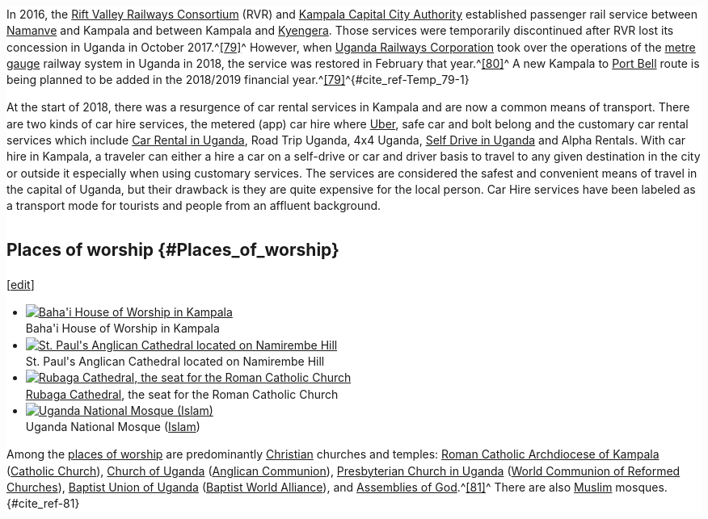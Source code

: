 In 2016, the [Rift Valley Railways Consortium](/wiki/Rift_Valley_Railways_Consortium "Rift Valley Railways Consortium") (RVR) and [Kampala Capital City Authority](/wiki/Kampala_Capital_City_Authority "Kampala Capital City Authority") established passenger rail service between [Namanve](/wiki/Namanve "Namanve") and Kampala and between Kampala and [Kyengera](/wiki/Kyengera "Kyengera"). Those services were temporarily discontinued after RVR lost its concession in Uganda in October 2017.^[\[79\]](#cite_note-Temp-79)^ However, when [Uganda Railways Corporation](/wiki/Uganda_Railways_Corporation "Uganda Railways Corporation") took over the operations of the [metre gauge](/wiki/Metre_gauge "Metre gauge") railway system in Uganda in 2018, the service was restored in February that year.^[\[80\]](#cite_note-80)^ A new Kampala to [Port Bell](/wiki/Port_Bell "Port Bell") route is being planned to be added in the 2018/2019 financial year.^[\[79\]](#cite_note-Temp-79)^{#cite_ref-Temp_79-1}

At the start of 2018, there was a resurgence of car rental services in Kampala and are now a common means of transport. There are two kinds of car hire services, the metered (app) car hire where [Uber](/wiki/Uber "Uber"), safe car and bolt belong and the customary car rental services which include [Car Rental in Uganda](https://www.carrentalinuganda.com/), Road Trip Uganda, 4x4 Uganda, [Self Drive in Uganda](https://www.selfdriveinuganda.com/) and Alpha Rentals. With car hire in Kampala, a traveler can either a hire a car on a self-drive or car and driver basis to travel to any given destination in the city or outside it especially when using customary services. The services are considered the safest and convenient means of travel in the capital of Uganda, but their drawback is they are quite expensive for the local person. Car Hire services have been labeled as a transport mode for tourists and people from an affluent background.  

Places of worship {#Places_of_worship}
--------------------------------------

\[[edit](/w/index.php?title=Kampala&action=edit&section=45 "Edit section: Places of worship")\]

  * [![Baha'i House of Worship in Kampala](//upload.wikimedia.org/wikipedia/commons/thumb/2/2a/Baha%27i_House_of_Worship%2C_Kampala%2C_Uganda.jpg/275px-Baha%27i_House_of_Worship%2C_Kampala%2C_Uganda.jpg)](/wiki/File:Baha%27i_House_of_Worship,_Kampala,_Uganda.jpg "Baha'i House of Worship in Kampala")  
  Baha'i House of Worship in Kampala
  * [![St. Paul's Anglican Cathedral located on Namirembe Hill](//upload.wikimedia.org/wikipedia/commons/thumb/8/8c/NAMIREMBE_CATHEDRAL._side_view.jpg/302px-NAMIREMBE_CATHEDRAL._side_view.jpg)](/wiki/File:NAMIREMBE_CATHEDRAL._side_view.jpg "St. Paul's Anglican Cathedral located on Namirembe Hill")  
  St. Paul's Anglican Cathedral located on Namirembe Hill
  * [![Rubaga Cathedral, the seat for the Roman Catholic Church](//upload.wikimedia.org/wikipedia/commons/thumb/8/83/Rubaga_Cthedral.jpg/302px-Rubaga_Cthedral.jpg)](/wiki/File:Rubaga_Cthedral.jpg "Rubaga Cathedral, the seat for the Roman Catholic Church")  
  [Rubaga Cathedral](/wiki/Rubaga_Cathedral "Rubaga Cathedral"), the seat for the Roman Catholic Church
  * [![Uganda National Mosque (Islam)](//upload.wikimedia.org/wikipedia/commons/thumb/9/96/Outer_view_Kampala_National_mosque.jpg/268px-Outer_view_Kampala_National_mosque.jpg)](/wiki/File:Outer_view_Kampala_National_mosque.jpg "Uganda National Mosque (Islam)")  
  Uganda National Mosque ([Islam](/wiki/Islam "Islam"))

Among the [places of worship](/wiki/Places_of_worship "Places of worship") are predominantly [Christian](/wiki/Christianity "Christianity") churches and temples: [Roman Catholic Archdiocese of Kampala](/wiki/Roman_Catholic_Archdiocese_of_Kampala "Roman Catholic Archdiocese of Kampala") ([Catholic Church](/wiki/Catholic_Church "Catholic Church")), [Church of Uganda](/wiki/Church_of_Uganda "Church of Uganda") ([Anglican Communion](/wiki/Anglican_Communion "Anglican Communion")), [Presbyterian Church in Uganda](/wiki/Presbyterian_Church_in_Uganda "Presbyterian Church in Uganda") ([World Communion of Reformed Churches](/wiki/World_Communion_of_Reformed_Churches "World Communion of Reformed Churches")), [Baptist Union of Uganda](/wiki/Baptist_Union_of_Uganda "Baptist Union of Uganda") ([Baptist World Alliance](/wiki/Baptist_World_Alliance "Baptist World Alliance")), and [Assemblies of God](/wiki/Assemblies_of_God "Assemblies of God").^[\[81\]](#cite_note-81)^ There are also [Muslim](/wiki/Islam "Islam") mosques.{#cite_ref-81}
